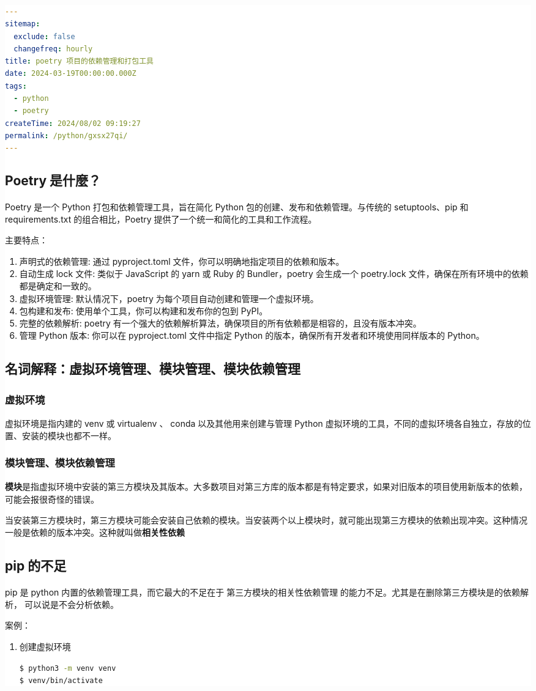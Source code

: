 ```yaml
---
sitemap:
  exclude: false
  changefreq: hourly
title: poetry 项目的依赖管理和打包工具
date: 2024-03-19T00:00:00.000Z
tags:
  - python
  - poetry
createTime: 2024/08/02 09:19:27
permalink: /python/gxsx27qi/
---
```


## Poetry 是什麼？

Poetry 是一个 Python 打包和依赖管理工具，旨在简化 Python 包的创建、发布和依赖管理。与传统的 setuptools、pip 和 requirements.txt 的组合相比，Poetry 提供了一个统一和简化的工具和工作流程。


主要特点：

1. 声明式的依赖管理: 通过 pyproject.toml 文件，你可以明确地指定项目的依赖和版本。
2. 自动生成 lock 文件: 类似于 JavaScript 的 yarn 或 Ruby 的 Bundler，poetry 会生成一个 poetry.lock 文件，确保在所有环境中的依赖都是确定和一致的。
3. 虚拟环境管理: 默认情况下，poetry 为每个项目自动创建和管理一个虚拟环境。
4. 包构建和发布: 使用单个工具，你可以构建和发布你的包到 PyPI。
5. 完整的依赖解析: poetry 有一个强大的依赖解析算法，确保项目的所有依赖都是相容的，且没有版本冲突。
6. 管理 Python 版本: 你可以在 pyproject.toml 文件中指定 Python 的版本，确保所有开发者和环境使用同样版本的 Python。

## 名词解释：虚拟环境管理、模块管理、模块依赖管理

### 虚拟环境
虚拟环境是指内建的 venv 或 virtualenv 、 conda 以及其他用来创建与管理 Python 虚拟环境的工具，不同的虚拟环境各自独立，存放的位置、安装的模块也都不一样。

### 模块管理、模块依赖管理

**模块**是指虚拟环境中安装的第三方模块及其版本。大多数项目对第三方库的版本都是有特定要求，如果对旧版本的项目使用新版本的依赖，可能会报很奇怪的错误。

当安装第三方模块时，第三方模块可能会安装自己依赖的模块。当安装两个以上模块时，就可能出现第三方模块的依赖出现冲突。这种情况一般是依赖的版本冲突。这种就叫做**相关性依赖**

## pip 的不足

pip 是 python 内置的依赖管理工具，而它最大的不足在于 第三方模块的相关性依赖管理 的能力不足。尤其是在删除第三方模块是的依赖解析， 可以说是不会分析依赖。

案例：

1. 创建虚拟环境

   ```sh
   $ python3 -m venv venv
   $ venv/bin/activate
   ```
